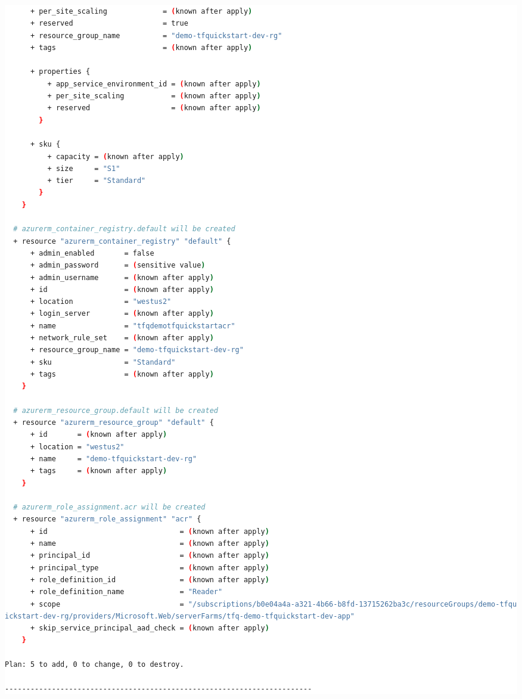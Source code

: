 ```bash
      + per_site_scaling             = (known after apply)
      + reserved                     = true
      + resource_group_name          = "demo-tfquickstart-dev-rg"
      + tags                         = (known after apply)

      + properties {
          + app_service_environment_id = (known after apply)
          + per_site_scaling           = (known after apply)
          + reserved                   = (known after apply)
        }

      + sku {
          + capacity = (known after apply)
          + size     = "S1"
          + tier     = "Standard"
        }
    }

  # azurerm_container_registry.default will be created
  + resource "azurerm_container_registry" "default" {
      + admin_enabled       = false
      + admin_password      = (sensitive value)
      + admin_username      = (known after apply)
      + id                  = (known after apply)
      + location            = "westus2"
      + login_server        = (known after apply)
      + name                = "tfqdemotfquickstartacr"
      + network_rule_set    = (known after apply)
      + resource_group_name = "demo-tfquickstart-dev-rg"
      + sku                 = "Standard"
      + tags                = (known after apply)
    }

  # azurerm_resource_group.default will be created
  + resource "azurerm_resource_group" "default" {
      + id       = (known after apply)
      + location = "westus2"
      + name     = "demo-tfquickstart-dev-rg"
      + tags     = (known after apply)
    }

  # azurerm_role_assignment.acr will be created
  + resource "azurerm_role_assignment" "acr" {
      + id                               = (known after apply)
      + name                             = (known after apply)
      + principal_id                     = (known after apply)
      + principal_type                   = (known after apply)
      + role_definition_id               = (known after apply)
      + role_definition_name             = "Reader"
      + scope                            = "/subscriptions/b0e04a4a-a321-4b66-b8fd-13715262ba3c/resourceGroups/demo-tfquickstart-dev-rg/providers/Microsoft.Web/serverFarms/tfq-demo-tfquickstart-dev-app"
      + skip_service_principal_aad_check = (known after apply)
    }

Plan: 5 to add, 0 to change, 0 to destroy.

------------------------------------------------------------------------
```
